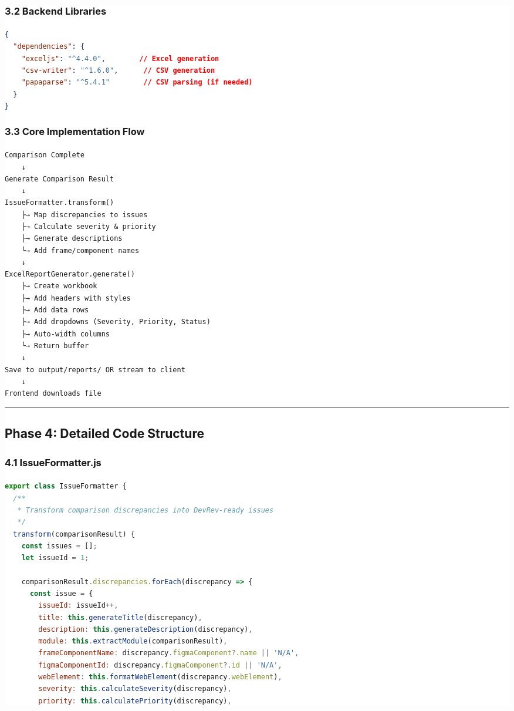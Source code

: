 ### 3.2 Backend Libraries

```json
{
  "dependencies": {
    "exceljs": "^4.4.0",        // Excel generation
    "csv-writer": "^1.6.0",      // CSV generation
    "papaparse": "^5.4.1"        // CSV parsing (if needed)
  }
}
```

### 3.3 Core Implementation Flow

```
Comparison Complete
    ↓
Generate Comparison Result
    ↓
IssueFormatter.transform()
    ├→ Map discrepancies to issues
    ├→ Calculate severity & priority
    ├→ Generate descriptions
    └→ Add frame/component names
    ↓
ExcelReportGenerator.generate()
    ├→ Create workbook
    ├→ Add headers with styles
    ├→ Add data rows
    ├→ Add dropdowns (Severity, Priority, Status)
    ├→ Auto-width columns
    └→ Return buffer
    ↓
Save to output/reports/ OR stream to client
    ↓
Frontend downloads file
```

---

## Phase 4: Detailed Code Structure

### 4.1 IssueFormatter.js

```javascript
export class IssueFormatter {
  /**
   * Transform comparison discrepancies into DevRev-ready issues
   */
  transform(comparisonResult) {
    const issues = [];
    let issueId = 1;

    comparisonResult.discrepancies.forEach(discrepancy => {
      const issue = {
        issueId: issueId++,
        title: this.generateTitle(discrepancy),
        description: this.generateDescription(discrepancy),
        module: this.extractModule(comparisonResult),
        frameComponentName: discrepancy.figmaComponent?.name || 'N/A',
        figmaComponentId: discrepancy.figmaComponent?.id || 'N/A',
        webElement: this.formatWebElement(discrepancy.webElement),
        severity: this.calculateSeverity(discrepancy),
        priority: this.calculatePriority(discrepancy),
```